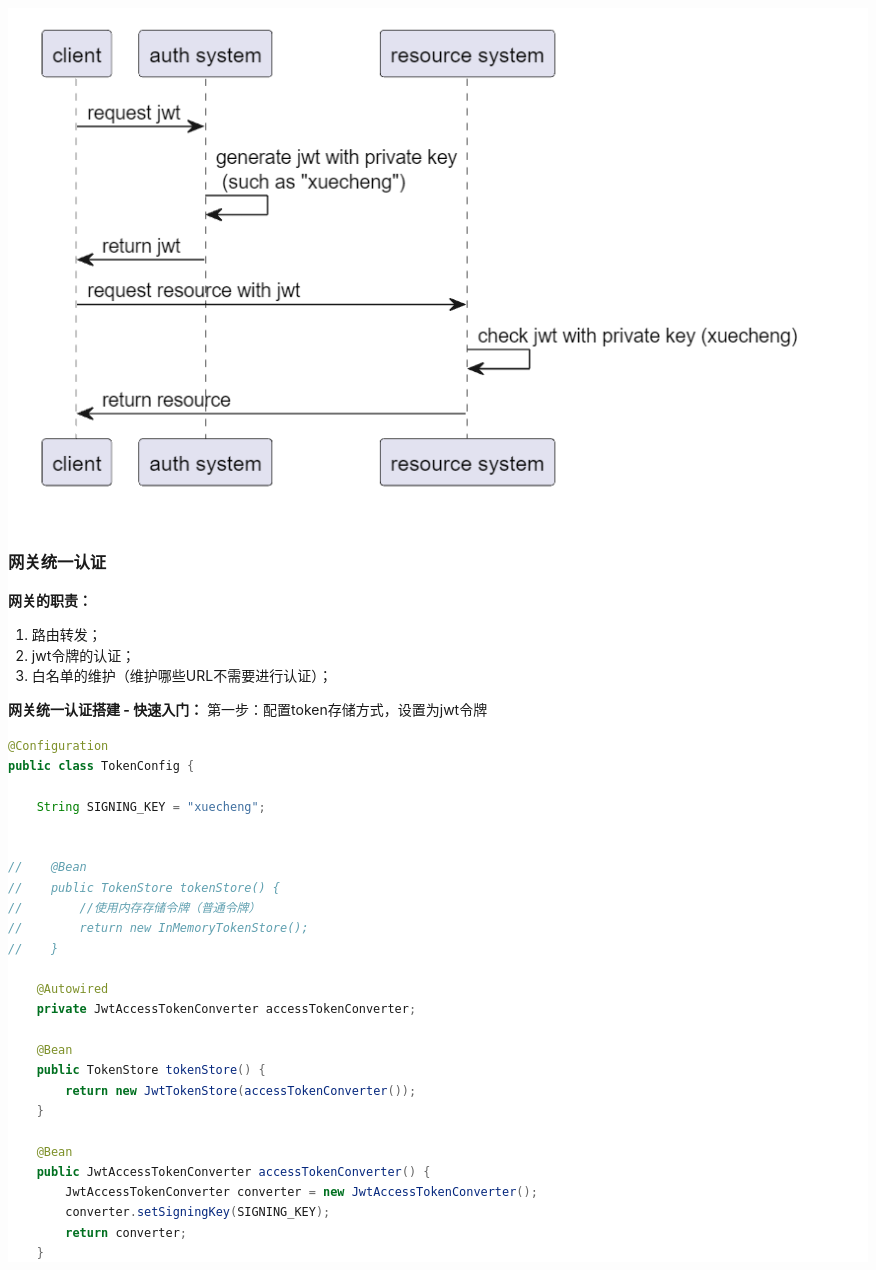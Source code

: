 ![](./xcplus-pictures/Snipaste_2023-03-21_20-28-17.png)

### 网关统一认证
**网关的职责：**
1. 路由转发；
2. jwt令牌的认证；
3. 白名单的维护（维护哪些URL不需要进行认证）；

**网关统一认证搭建 - 快速入门：**
第一步：配置token存储方式，设置为jwt令牌
```Java
@Configuration
public class TokenConfig {

    String SIGNING_KEY = "xuecheng";


//    @Bean
//    public TokenStore tokenStore() {
//        //使用内存存储令牌（普通令牌）
//        return new InMemoryTokenStore();
//    }

    @Autowired
    private JwtAccessTokenConverter accessTokenConverter;

    @Bean
    public TokenStore tokenStore() {
        return new JwtTokenStore(accessTokenConverter());
    }

    @Bean
    public JwtAccessTokenConverter accessTokenConverter() {
        JwtAccessTokenConverter converter = new JwtAccessTokenConverter();
        converter.setSigningKey(SIGNING_KEY);
        return converter;
    }

```